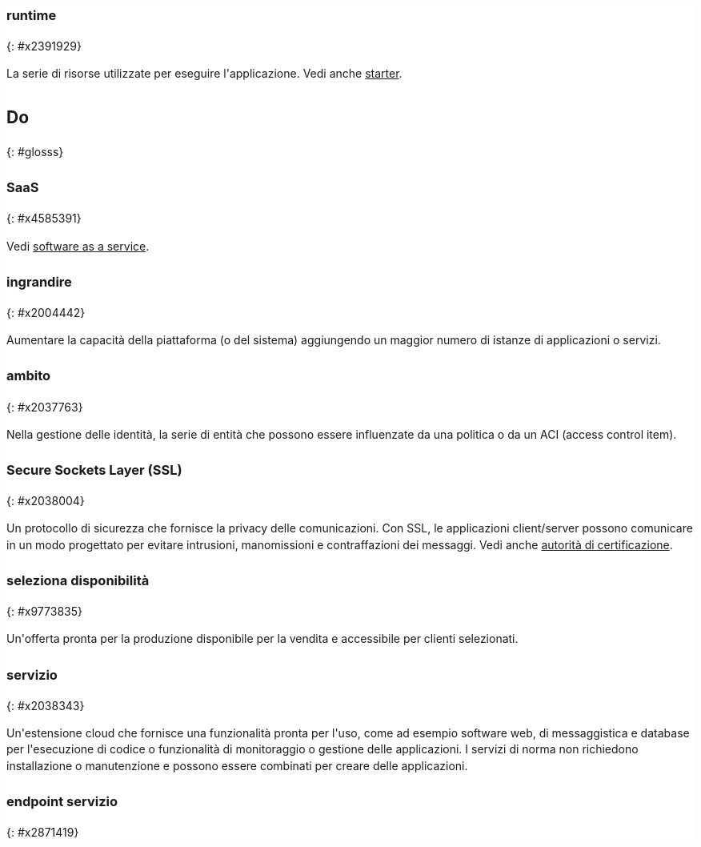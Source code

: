### runtime
{: #x2391929}

La serie di risorse utilizzate per eseguire l'applicazione. Vedi anche [starter](/docs/overview?topic=overview-glossary#x7470511).


## Do
{: #glosss}

### SaaS
{: #x4585391}

Vedi [software as a service](/docs/overview?topic=overview-glossary#x4585386).

### ingrandire
{: #x2004442}

Aumentare la capacità della piattaforma (o del sistema) aggiungendo un maggior numero di istanze di applicazioni o servizi.

### ambito
{: #x2037763}

Nella gestione delle identità, la serie di entità che possono essere influenzate da una politica o da un ACI (access control item).

### Secure Sockets Layer (SSL)
{: #x2038004}

Un protocollo di sicurezza che fornisce la privacy delle comunicazioni. Con SSL,
le applicazioni client/server possono comunicare in un modo progettato per evitare intrusioni, manomissioni e contraffazioni dei messaggi. Vedi anche [autorità di certificazione](/docs/overview?topic=overview-glossary#x2016383).

### seleziona disponibilità
{: #x9773835}

Un'offerta pronta per la produzione disponibile per la vendita e accessibile per clienti selezionati.

### servizio
{: #x2038343}

Un'estensione cloud che fornisce una funzionalità pronta per l'uso, come ad esempio
software web, di messaggistica e database per l'esecuzione di codice o funzionalità di monitoraggio o gestione delle applicazioni. I servizi di norma non richiedono installazione o manutenzione e possono essere combinati per creare delle applicazioni.

### endpoint servizio
{: #x2871419}
